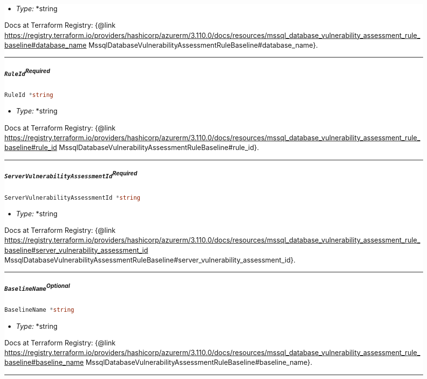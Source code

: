 - *Type:* *string

Docs at Terraform Registry: {@link https://registry.terraform.io/providers/hashicorp/azurerm/3.110.0/docs/resources/mssql_database_vulnerability_assessment_rule_baseline#database_name MssqlDatabaseVulnerabilityAssessmentRuleBaseline#database_name}.

---

##### `RuleId`<sup>Required</sup> <a name="RuleId" id="@cdktf/provider-azurerm.mssqlDatabaseVulnerabilityAssessmentRuleBaseline.MssqlDatabaseVulnerabilityAssessmentRuleBaselineConfig.property.ruleId"></a>

```go
RuleId *string
```

- *Type:* *string

Docs at Terraform Registry: {@link https://registry.terraform.io/providers/hashicorp/azurerm/3.110.0/docs/resources/mssql_database_vulnerability_assessment_rule_baseline#rule_id MssqlDatabaseVulnerabilityAssessmentRuleBaseline#rule_id}.

---

##### `ServerVulnerabilityAssessmentId`<sup>Required</sup> <a name="ServerVulnerabilityAssessmentId" id="@cdktf/provider-azurerm.mssqlDatabaseVulnerabilityAssessmentRuleBaseline.MssqlDatabaseVulnerabilityAssessmentRuleBaselineConfig.property.serverVulnerabilityAssessmentId"></a>

```go
ServerVulnerabilityAssessmentId *string
```

- *Type:* *string

Docs at Terraform Registry: {@link https://registry.terraform.io/providers/hashicorp/azurerm/3.110.0/docs/resources/mssql_database_vulnerability_assessment_rule_baseline#server_vulnerability_assessment_id MssqlDatabaseVulnerabilityAssessmentRuleBaseline#server_vulnerability_assessment_id}.

---

##### `BaselineName`<sup>Optional</sup> <a name="BaselineName" id="@cdktf/provider-azurerm.mssqlDatabaseVulnerabilityAssessmentRuleBaseline.MssqlDatabaseVulnerabilityAssessmentRuleBaselineConfig.property.baselineName"></a>

```go
BaselineName *string
```

- *Type:* *string

Docs at Terraform Registry: {@link https://registry.terraform.io/providers/hashicorp/azurerm/3.110.0/docs/resources/mssql_database_vulnerability_assessment_rule_baseline#baseline_name MssqlDatabaseVulnerabilityAssessmentRuleBaseline#baseline_name}.

---